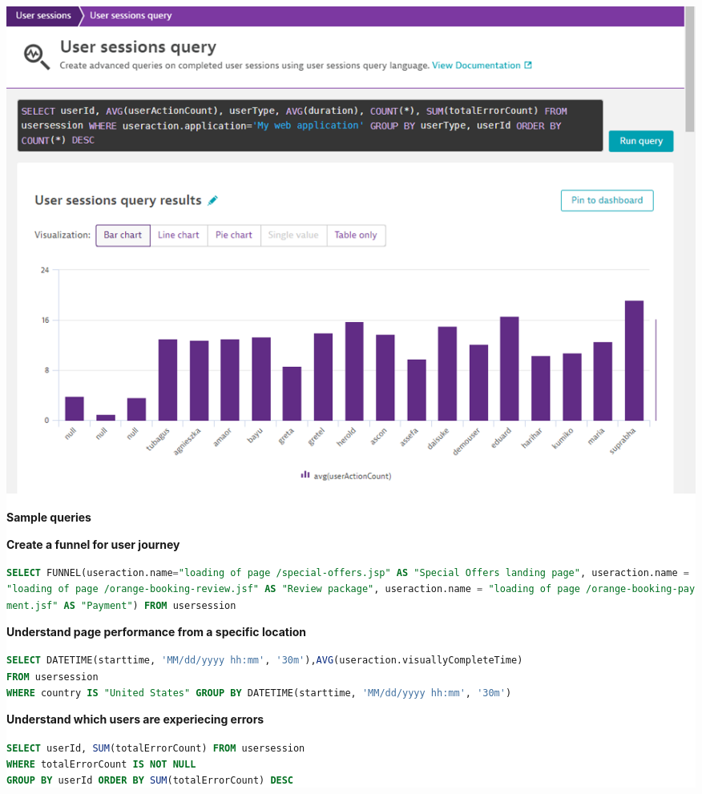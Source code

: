 ![USQL](assets/dem/502-USQL2.png)

**Sample queries**

**Create a funnel for user journey**
```SQL
SELECT FUNNEL(useraction.name="loading of page /special-offers.jsp" AS "Special Offers landing page", useraction.name = "loading of page /orange-booking-review.jsf" AS "Review package", useraction.name = "loading of page /orange-booking-payment.jsf" AS "Payment") FROM usersession
```

**Understand page performance from a specific location**
```SQL
SELECT DATETIME(starttime, 'MM/dd/yyyy hh:mm', '30m'),AVG(useraction.visuallyCompleteTime)
FROM usersession
WHERE country IS "United States" GROUP BY DATETIME(starttime, 'MM/dd/yyyy hh:mm', '30m')
```

**Understand which users are experiecing errors**
```SQL
SELECT userId, SUM(totalErrorCount) FROM usersession
WHERE totalErrorCount IS NOT NULL
GROUP BY userId ORDER BY SUM(totalErrorCount) DESC
```
